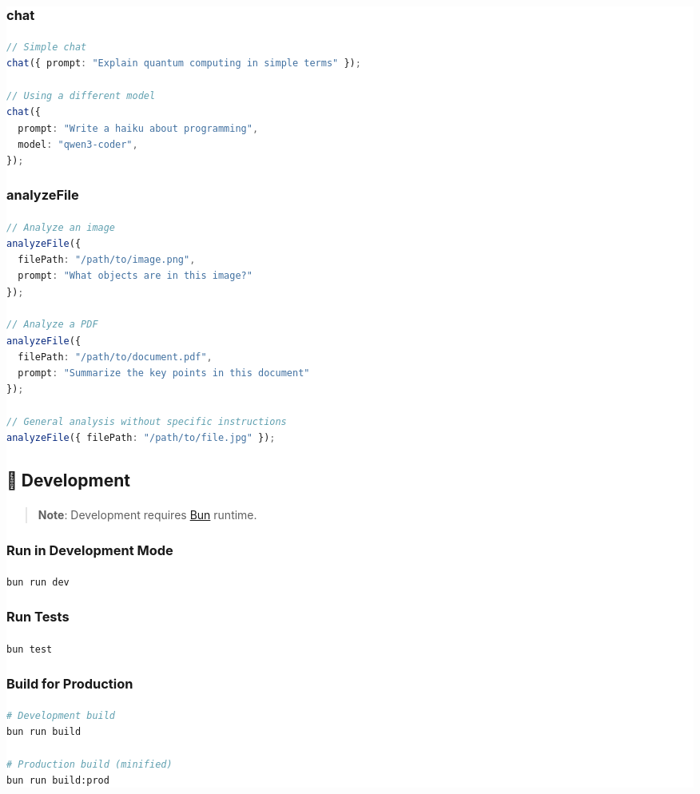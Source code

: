### chat

```typescript
// Simple chat
chat({ prompt: "Explain quantum computing in simple terms" });

// Using a different model
chat({
  prompt: "Write a haiku about programming",
  model: "qwen3-coder",
});
```

### analyzeFile

```typescript
// Analyze an image
analyzeFile({
  filePath: "/path/to/image.png",
  prompt: "What objects are in this image?"
});

// Analyze a PDF
analyzeFile({
  filePath: "/path/to/document.pdf",
  prompt: "Summarize the key points in this document"
});

// General analysis without specific instructions
analyzeFile({ filePath: "/path/to/file.jpg" });
```

## 📝 Development

> **Note**: Development requires [Bun](https://bun.sh) runtime.

### Run in Development Mode

```bash
bun run dev
```

### Run Tests

```bash
bun test
```

### Build for Production

```bash
# Development build
bun run build

# Production build (minified)
bun run build:prod
```
